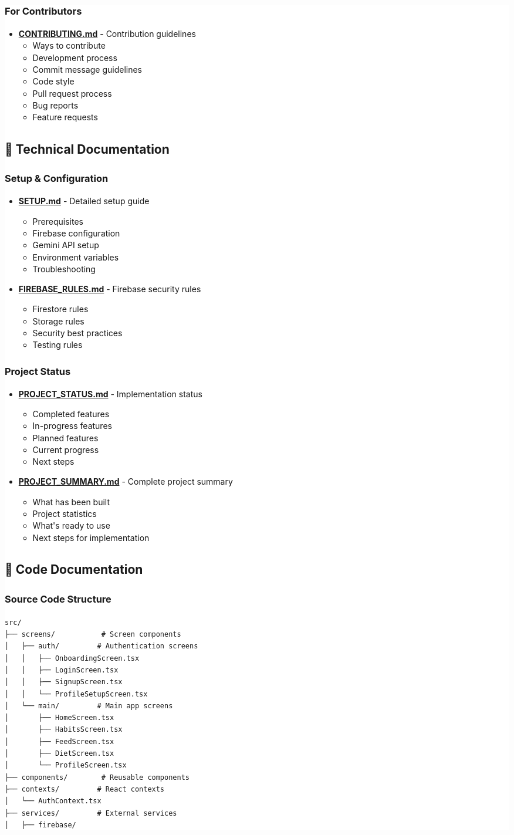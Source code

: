 ### For Contributors
- **[CONTRIBUTING.md](CONTRIBUTING.md)** - Contribution guidelines
  - Ways to contribute
  - Development process
  - Commit message guidelines
  - Code style
  - Pull request process
  - Bug reports
  - Feature requests

## 🔧 Technical Documentation

### Setup & Configuration
- **[SETUP.md](SETUP.md)** - Detailed setup guide
  - Prerequisites
  - Firebase configuration
  - Gemini API setup
  - Environment variables
  - Troubleshooting

- **[FIREBASE_RULES.md](FIREBASE_RULES.md)** - Firebase security rules
  - Firestore rules
  - Storage rules
  - Security best practices
  - Testing rules

### Project Status
- **[PROJECT_STATUS.md](PROJECT_STATUS.md)** - Implementation status
  - Completed features
  - In-progress features
  - Planned features
  - Current progress
  - Next steps

- **[PROJECT_SUMMARY.md](PROJECT_SUMMARY.md)** - Complete project summary
  - What has been built
  - Project statistics
  - What's ready to use
  - Next steps for implementation

## 📁 Code Documentation

### Source Code Structure
```
src/
├── screens/           # Screen components
│   ├── auth/         # Authentication screens
│   │   ├── OnboardingScreen.tsx
│   │   ├── LoginScreen.tsx
│   │   ├── SignupScreen.tsx
│   │   └── ProfileSetupScreen.tsx
│   └── main/         # Main app screens
│       ├── HomeScreen.tsx
│       ├── HabitsScreen.tsx
│       ├── FeedScreen.tsx
│       ├── DietScreen.tsx
│       └── ProfileScreen.tsx
├── components/        # Reusable components
├── contexts/         # React contexts
│   └── AuthContext.tsx
├── services/         # External services
│   ├── firebase/
```